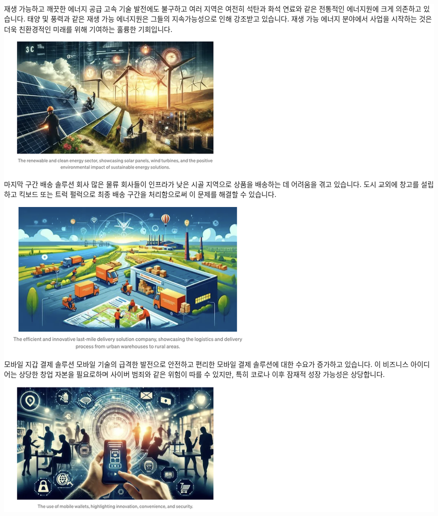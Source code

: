 재생 가능하고 깨끗한 에너지 공급
고속 기술 발전에도 불구하고 여러 지역은 여전히 석탄과 화석 연료와 같은 전통적인 에너지원에 크게 의존하고 있습니다. 태양 및 풍력과 같은 재생 가능 에너지원은 그들의 지속가능성으로 인해 강조받고 있습니다. 재생 가능 에너지 분야에서 사업을 시작하는 것은 더욱 친환경적인 미래를 위해 기여하는 훌륭한 기회입니다.

![이미지](/assets/img/2024-06-22-Getreadyforwhat2025TheBusinessWorldisStartingtoTrendinUnitedEstateThesearetheFastestGrowingBusinessIdeasthatwillSurpassallLifeBusinessesExpectationsToday_9.png)

<div class="content-ad"></div>

마지막 구간 배송 솔루션 회사
많은 물류 회사들이 인프라가 낮은 시골 지역으로 상품을 배송하는 데 어려움을 겪고 있습니다. 도시 교외에 창고를 설립하고 킥보드 또는 트럭 펄럭으로 최종 배송 구간을 처리함으로써 이 문제를 해결할 수 있습니다.

![이미지](/assets/img/2024-06-22-Getreadyforwhat2025TheBusinessWorldisStartingtoTrendinUnitedEstateThesearetheFastestGrowingBusinessIdeasthatwillSurpassallLifeBusinessesExpectationsToday_10.png)

모바일 지갑 결제 솔루션
모바일 기술의 급격한 발전으로 안전하고 편리한 모바일 결제 솔루션에 대한 수요가 증가하고 있습니다. 이 비즈니스 아이디어는 상당한 창업 자본을 필요로하며 사이버 범죄와 같은 위험이 따를 수 있지만, 특히 코로나 이후 잠재적 성장 가능성은 상당합니다.

![이미지](/assets/img/2024-06-22-Getreadyforwhat2025TheBusinessWorldisStartingtoTrendinUnitedEstateThesearetheFastestGrowingBusinessIdeasthatwillSurpassallLifeBusinessesExpectationsToday_11.png)

